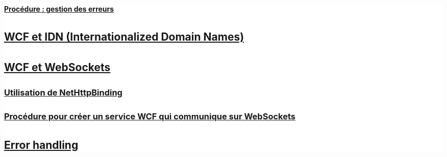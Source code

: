 #### [Procédure : gestion des erreurs](how-to-error-handling.md)
## [WCF et IDN (Internationalized Domain Names)](wcf-and-internationalized-domain-names.md)
## [WCF et WebSockets](wcf-and-websockets.md)
### [Utilisation de NetHttpBinding](using-the-nethttpbinding.md)
### [Procédure pour créer un service WCF qui communique sur WebSockets](how-to-create-a-wcf-service-that-communicates-over-websockets.md)
## [Error handling](error-handling.md)
